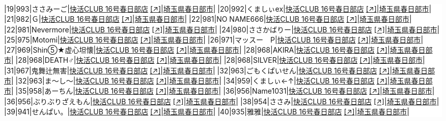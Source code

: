 |19|993|<span class="rank-name-dl">ささみーご</span>|<a href="/darts/rank/shops/3148e159a687164558d385ea46352d8f.html">快活CLUB 16号春日部店</a> <a href="https://search.dartslive.com/jp/shop/3148e159a687164558d385ea46352d8f">[↗]</a>|<a href="/darts/rank/埼玉県/春日部市">埼玉県春日部市</a>|
|20|992|<span class="rank-name-dl">くましぃex</span>|<a href="/darts/rank/shops/3148e159a687164558d385ea46352d8f.html">快活CLUB 16号春日部店</a> <a href="https://search.dartslive.com/jp/shop/3148e159a687164558d385ea46352d8f">[↗]</a>|<a href="/darts/rank/埼玉県/春日部市">埼玉県春日部市</a>|
|21|982|<span class="rank-name-dl">Ｇ</span>|<a href="/darts/rank/shops/3148e159a687164558d385ea46352d8f.html">快活CLUB 16号春日部店</a> <a href="https://search.dartslive.com/jp/shop/3148e159a687164558d385ea46352d8f">[↗]</a>|<a href="/darts/rank/埼玉県/春日部市">埼玉県春日部市</a>|
|22|981|<span class="rank-name-dl">NO NAME666</span>|<a href="/darts/rank/shops/3148e159a687164558d385ea46352d8f.html">快活CLUB 16号春日部店</a> <a href="https://search.dartslive.com/jp/shop/3148e159a687164558d385ea46352d8f">[↗]</a>|<a href="/darts/rank/埼玉県/春日部市">埼玉県春日部市</a>|
|22|981|<span class="rank-name-dl">Nevermore</span>|<a href="/darts/rank/shops/3148e159a687164558d385ea46352d8f.html">快活CLUB 16号春日部店</a> <a href="https://search.dartslive.com/jp/shop/3148e159a687164558d385ea46352d8f">[↗]</a>|<a href="/darts/rank/埼玉県/春日部市">埼玉県春日部市</a>|
|24|980|<span class="rank-name-dl">ささかばりー</span>|<a href="/darts/rank/shops/3148e159a687164558d385ea46352d8f.html">快活CLUB 16号春日部店</a> <a href="https://search.dartslive.com/jp/shop/3148e159a687164558d385ea46352d8f">[↗]</a>|<a href="/darts/rank/埼玉県/春日部市">埼玉県春日部市</a>|
|25|975|<span class="rank-name-dl">Motomi</span>|<a href="/darts/rank/shops/3148e159a687164558d385ea46352d8f.html">快活CLUB 16号春日部店</a> <a href="https://search.dartslive.com/jp/shop/3148e159a687164558d385ea46352d8f">[↗]</a>|<a href="/darts/rank/埼玉県/春日部市">埼玉県春日部市</a>|
|26|971|<span class="rank-name-dl">マッスー　P</span>|<a href="/darts/rank/shops/3148e159a687164558d385ea46352d8f.html">快活CLUB 16号春日部店</a> <a href="https://search.dartslive.com/jp/shop/3148e159a687164558d385ea46352d8f">[↗]</a>|<a href="/darts/rank/埼玉県/春日部市">埼玉県春日部市</a>|
|27|969|<span class="rank-name-dl">Shin⑤★虚心坦懐</span>|<a href="/darts/rank/shops/3148e159a687164558d385ea46352d8f.html">快活CLUB 16号春日部店</a> <a href="https://search.dartslive.com/jp/shop/3148e159a687164558d385ea46352d8f">[↗]</a>|<a href="/darts/rank/埼玉県/春日部市">埼玉県春日部市</a>|
|28|968|<span class="rank-name-dl">AKIRA</span>|<a href="/darts/rank/shops/3148e159a687164558d385ea46352d8f.html">快活CLUB 16号春日部店</a> <a href="https://search.dartslive.com/jp/shop/3148e159a687164558d385ea46352d8f">[↗]</a>|<a href="/darts/rank/埼玉県/春日部市">埼玉県春日部市</a>|
|28|968|<span class="rank-name-dl">DEATH♂</span>|<a href="/darts/rank/shops/3148e159a687164558d385ea46352d8f.html">快活CLUB 16号春日部店</a> <a href="https://search.dartslive.com/jp/shop/3148e159a687164558d385ea46352d8f">[↗]</a>|<a href="/darts/rank/埼玉県/春日部市">埼玉県春日部市</a>|
|28|968|<span class="rank-name-dl">SILVER</span>|<a href="/darts/rank/shops/3148e159a687164558d385ea46352d8f.html">快活CLUB 16号春日部店</a> <a href="https://search.dartslive.com/jp/shop/3148e159a687164558d385ea46352d8f">[↗]</a>|<a href="/darts/rank/埼玉県/春日部市">埼玉県春日部市</a>|
|31|967|<span class="rank-name-dl">鬼舞辻無害</span>|<a href="/darts/rank/shops/3148e159a687164558d385ea46352d8f.html">快活CLUB 16号春日部店</a> <a href="https://search.dartslive.com/jp/shop/3148e159a687164558d385ea46352d8f">[↗]</a>|<a href="/darts/rank/埼玉県/春日部市">埼玉県春日部市</a>|
|32|963|<span class="rank-name-dl">ごもくぱいせん</span>|<a href="/darts/rank/shops/3148e159a687164558d385ea46352d8f.html">快活CLUB 16号春日部店</a> <a href="https://search.dartslive.com/jp/shop/3148e159a687164558d385ea46352d8f">[↗]</a>|<a href="/darts/rank/埼玉県/春日部市">埼玉県春日部市</a>|
|32|963|<span class="rank-name-dl">ま～し～</span>|<a href="/darts/rank/shops/3148e159a687164558d385ea46352d8f.html">快活CLUB 16号春日部店</a> <a href="https://search.dartslive.com/jp/shop/3148e159a687164558d385ea46352d8f">[↗]</a>|<a href="/darts/rank/埼玉県/春日部市">埼玉県春日部市</a>|
|34|959|<span class="rank-name-dl">くましぃ←↑</span>|<a href="/darts/rank/shops/3148e159a687164558d385ea46352d8f.html">快活CLUB 16号春日部店</a> <a href="https://search.dartslive.com/jp/shop/3148e159a687164558d385ea46352d8f">[↗]</a>|<a href="/darts/rank/埼玉県/春日部市">埼玉県春日部市</a>|
|35|958|<span class="rank-name-dl">あーちん</span>|<a href="/darts/rank/shops/3148e159a687164558d385ea46352d8f.html">快活CLUB 16号春日部店</a> <a href="https://search.dartslive.com/jp/shop/3148e159a687164558d385ea46352d8f">[↗]</a>|<a href="/darts/rank/埼玉県/春日部市">埼玉県春日部市</a>|
|36|956|<span class="rank-name-dl">Name1031</span>|<a href="/darts/rank/shops/3148e159a687164558d385ea46352d8f.html">快活CLUB 16号春日部店</a> <a href="https://search.dartslive.com/jp/shop/3148e159a687164558d385ea46352d8f">[↗]</a>|<a href="/darts/rank/埼玉県/春日部市">埼玉県春日部市</a>|
|36|956|<span class="rank-name-dl">ぶりぶりざえもん</span>|<a href="/darts/rank/shops/3148e159a687164558d385ea46352d8f.html">快活CLUB 16号春日部店</a> <a href="https://search.dartslive.com/jp/shop/3148e159a687164558d385ea46352d8f">[↗]</a>|<a href="/darts/rank/埼玉県/春日部市">埼玉県春日部市</a>|
|38|954|<span class="rank-name-dl">ささみ</span>|<a href="/darts/rank/shops/3148e159a687164558d385ea46352d8f.html">快活CLUB 16号春日部店</a> <a href="https://search.dartslive.com/jp/shop/3148e159a687164558d385ea46352d8f">[↗]</a>|<a href="/darts/rank/埼玉県/春日部市">埼玉県春日部市</a>|
|39|941|<span class="rank-name-dl">せんぱい。</span>|<a href="/darts/rank/shops/3148e159a687164558d385ea46352d8f.html">快活CLUB 16号春日部店</a> <a href="https://search.dartslive.com/jp/shop/3148e159a687164558d385ea46352d8f">[↗]</a>|<a href="/darts/rank/埼玉県/春日部市">埼玉県春日部市</a>|
|40|935|<span class="rank-name-dl">雅雅</span>|<a href="/darts/rank/shops/3148e159a687164558d385ea46352d8f.html">快活CLUB 16号春日部店</a> <a href="https://search.dartslive.com/jp/shop/3148e159a687164558d385ea46352d8f">[↗]</a>|<a href="/darts/rank/埼玉県/春日部市">埼玉県春日部市</a>|
